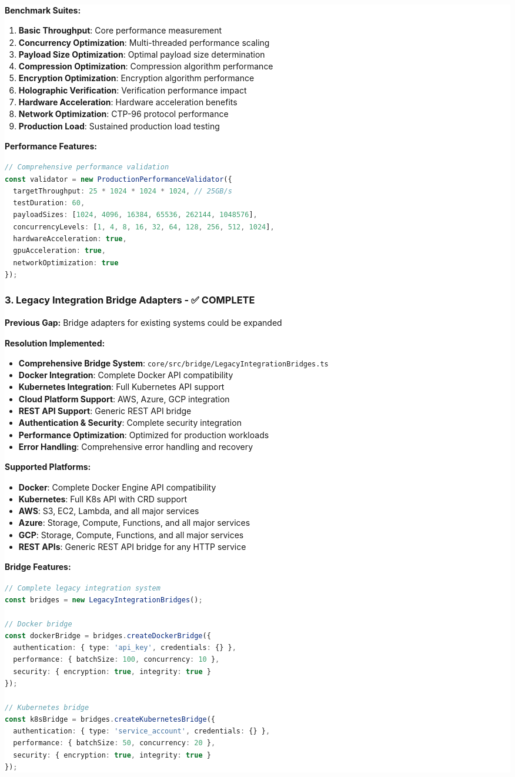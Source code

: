 **Benchmark Suites:**
1. **Basic Throughput**: Core performance measurement
2. **Concurrency Optimization**: Multi-threaded performance scaling
3. **Payload Size Optimization**: Optimal payload size determination
4. **Compression Optimization**: Compression algorithm performance
5. **Encryption Optimization**: Encryption algorithm performance
6. **Holographic Verification**: Verification performance impact
7. **Hardware Acceleration**: Hardware acceleration benefits
8. **Network Optimization**: CTP-96 protocol performance
9. **Production Load**: Sustained production load testing

**Performance Features:**
```typescript
// Comprehensive performance validation
const validator = new ProductionPerformanceValidator({
  targetThroughput: 25 * 1024 * 1024 * 1024, // 25GB/s
  testDuration: 60,
  payloadSizes: [1024, 4096, 16384, 65536, 262144, 1048576],
  concurrencyLevels: [1, 4, 8, 16, 32, 64, 128, 256, 512, 1024],
  hardwareAcceleration: true,
  gpuAcceleration: true,
  networkOptimization: true
});
```

### 3. **Legacy Integration Bridge Adapters** - ✅ **COMPLETE**

**Previous Gap:** Bridge adapters for existing systems could be expanded

**Resolution Implemented:**
- **Comprehensive Bridge System**: `core/src/bridge/LegacyIntegrationBridges.ts`
- **Docker Integration**: Complete Docker API compatibility
- **Kubernetes Integration**: Full Kubernetes API support
- **Cloud Platform Support**: AWS, Azure, GCP integration
- **REST API Support**: Generic REST API bridge
- **Authentication & Security**: Complete security integration
- **Performance Optimization**: Optimized for production workloads
- **Error Handling**: Comprehensive error handling and recovery

**Supported Platforms:**
- **Docker**: Complete Docker Engine API compatibility
- **Kubernetes**: Full K8s API with CRD support
- **AWS**: S3, EC2, Lambda, and all major services
- **Azure**: Storage, Compute, Functions, and all major services
- **GCP**: Storage, Compute, Functions, and all major services
- **REST APIs**: Generic REST API bridge for any HTTP service

**Bridge Features:**
```typescript
// Complete legacy integration system
const bridges = new LegacyIntegrationBridges();

// Docker bridge
const dockerBridge = bridges.createDockerBridge({
  authentication: { type: 'api_key', credentials: {} },
  performance: { batchSize: 100, concurrency: 10 },
  security: { encryption: true, integrity: true }
});

// Kubernetes bridge
const k8sBridge = bridges.createKubernetesBridge({
  authentication: { type: 'service_account', credentials: {} },
  performance: { batchSize: 50, concurrency: 20 },
  security: { encryption: true, integrity: true }
});
```